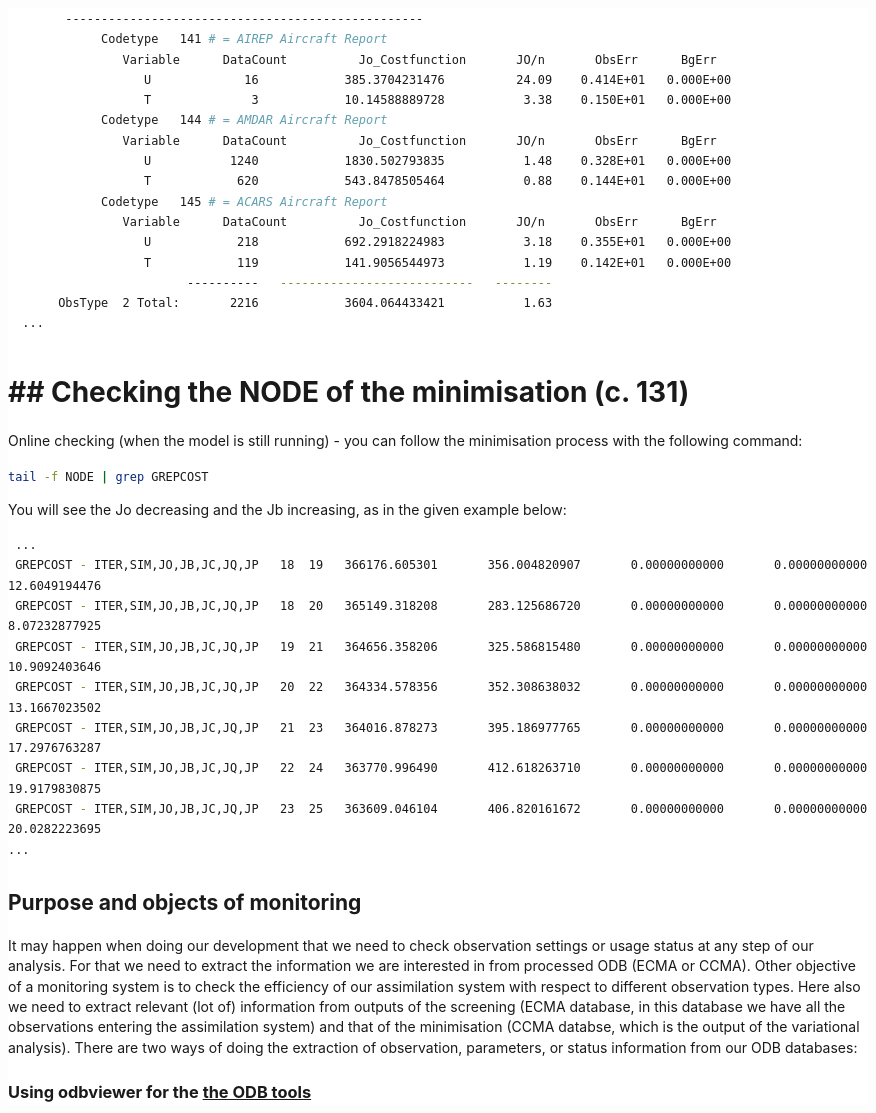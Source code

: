 ```bash
        --------------------------------------------------
             Codetype   141 # = AIREP Aircraft Report
                Variable      DataCount          Jo_Costfunction       JO/n       ObsErr      BgErr
                   U             16            385.3704231476          24.09    0.414E+01   0.000E+00
                   T              3            10.14588889728           3.38    0.150E+01   0.000E+00
             Codetype   144 # = AMDAR Aircraft Report
                Variable      DataCount          Jo_Costfunction       JO/n       ObsErr      BgErr
                   U           1240            1830.502793835           1.48    0.328E+01   0.000E+00
                   T            620            543.8478505464           0.88    0.144E+01   0.000E+00
             Codetype   145 # = ACARS Aircraft Report
                Variable      DataCount          Jo_Costfunction       JO/n       ObsErr      BgErr
                   U            218            692.2918224983           3.18    0.355E+01   0.000E+00
                   T            119            141.9056544973           1.19    0.142E+01   0.000E+00
                         ----------   ---------------------------   --------
       ObsType  2 Total:       2216            3604.064433421           1.63
  ...
```
# ## Checking the NODE of the minimisation (c. 131)
Online checking (when the model is still running) - you can follow the minimisation process with the following command:
```bash
tail -f NODE | grep GREPCOST
```
You will see the Jo decreasing and the Jb increasing, as in the given example below:
```bash
 ...
 GREPCOST - ITER,SIM,JO,JB,JC,JQ,JP   18  19   366176.605301       356.004820907       0.00000000000       0.00000000000       12.6049194476    
 GREPCOST - ITER,SIM,JO,JB,JC,JQ,JP   18  20   365149.318208       283.125686720       0.00000000000       0.00000000000       8.07232877925    
 GREPCOST - ITER,SIM,JO,JB,JC,JQ,JP   19  21   364656.358206       325.586815480       0.00000000000       0.00000000000       10.9092403646    
 GREPCOST - ITER,SIM,JO,JB,JC,JQ,JP   20  22   364334.578356       352.308638032       0.00000000000       0.00000000000       13.1667023502    
 GREPCOST - ITER,SIM,JO,JB,JC,JQ,JP   21  23   364016.878273       395.186977765       0.00000000000       0.00000000000       17.2976763287    
 GREPCOST - ITER,SIM,JO,JB,JC,JQ,JP   22  24   363770.996490       412.618263710       0.00000000000       0.00000000000       19.9179830875    
 GREPCOST - ITER,SIM,JO,JB,JC,JQ,JP   23  25   363609.046104       406.820161672       0.00000000000       0.00000000000       20.0282223695    
...
```
## Purpose and objects of monitoring
It may happen when doing our development that we need to check observation settings or usage status at any step of our analysis. For that we need to extract the information we are interested in from processed ODB (ECMA or CCMA). Other objective of a monitoring system is to check the efficiency of our assimilation system with respect to different observation types. Here also we need to extract relevant (lot of) information from outputs of the screening (ECMA database, in this database we have all the observations entering the assimilation system) and that of the minimisation (CCMA databse, which is the output of the variational analysis). There are two ways of doing the extraction of observation, parameters, or status information from our ODB databases:
### Using odbviewer for the [the ODB tools](http://www.ecmwf.int/services/odb/odb_tools.pdf)